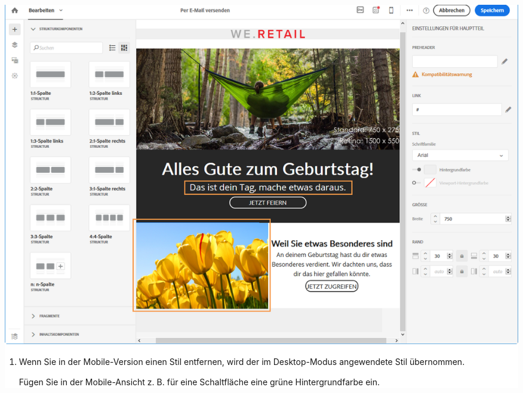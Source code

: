    ![](assets/email_designer_mobile_view_desktop_content-change.png)

1. Wenn Sie in der Mobile-Version einen Stil entfernen, wird der im Desktop-Modus angewendete Stil übernommen.

   Fügen Sie in der Mobile-Ansicht z. B. für eine Schaltfläche eine grüne Hintergrundfarbe ein.
